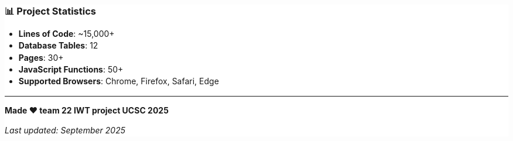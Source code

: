 ### 📊 Project Statistics

- **Lines of Code**: ~15,000+
- **Database Tables**: 12
- **Pages**: 30+
- **JavaScript Functions**: 50+
- **Supported Browsers**: Chrome, Firefox, Safari, Edge

---

**Made ❤️ team 22 IWT project UCSC 2025**

*Last updated: September 2025*


